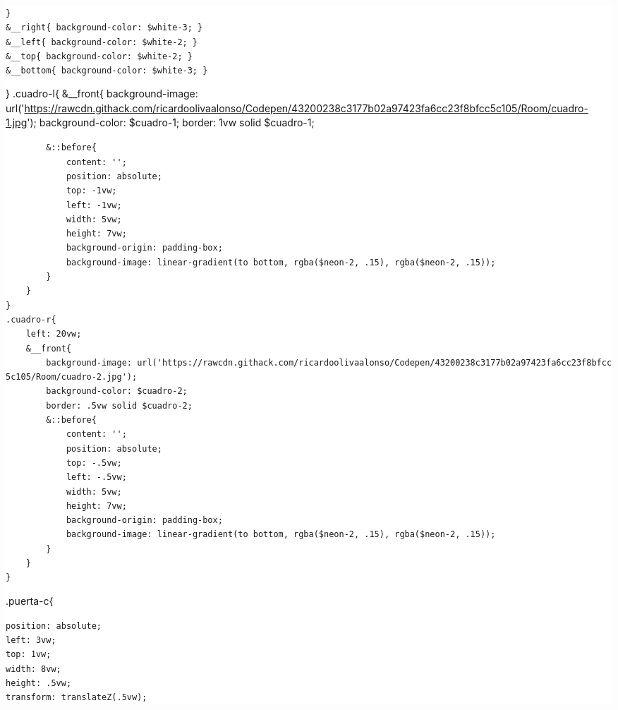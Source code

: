     }
    &__right{ background-color: $white-3; }
    &__left{ background-color: $white-2; }
    &__top{ background-color: $white-2; }
    &__bottom{ background-color: $white-3; }
}
    .cuadro-l{
        &__front{
            background-image: url('https://rawcdn.githack.com/ricardoolivaalonso/Codepen/43200238c3177b02a97423fa6cc23f8bfcc5c105/Room/cuadro-1.jpg');
            background-color: $cuadro-1;
            border: 1vw solid $cuadro-1;

            &::before{
                content: '';
                position: absolute;
                top: -1vw;
                left: -1vw;
                width: 5vw;
                height: 7vw;
                background-origin: padding-box;
                background-image: linear-gradient(to bottom, rgba($neon-2, .15), rgba($neon-2, .15));
            }
        }
    }
    .cuadro-r{
        left: 20vw;
        &__front{
            background-image: url('https://rawcdn.githack.com/ricardoolivaalonso/Codepen/43200238c3177b02a97423fa6cc23f8bfcc5c105/Room/cuadro-2.jpg');
            background-color: $cuadro-2;
            border: .5vw solid $cuadro-2;
            &::before{
                content: '';
                position: absolute;
                top: -.5vw;
                left: -.5vw;
                width: 5vw;
                height: 7vw;
                background-origin: padding-box;
                background-image: linear-gradient(to bottom, rgba($neon-2, .15), rgba($neon-2, .15));
            }
        }
    }
.puerta-c{

    position: absolute;
    left: 3vw;
    top: 1vw;
    width: 8vw;
    height: .5vw;
    transform: translateZ(.5vw);
